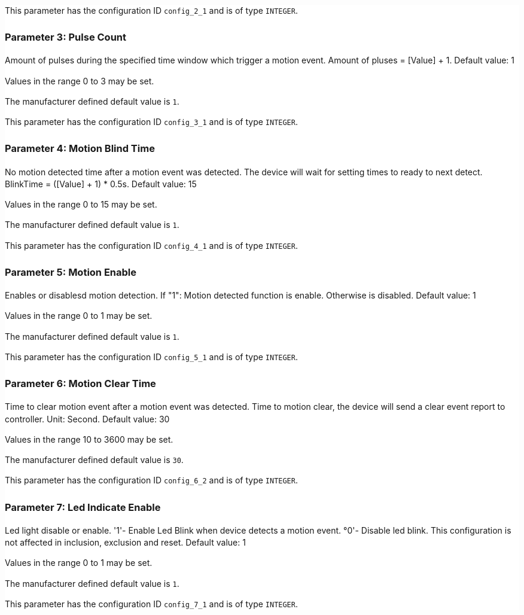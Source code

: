 This parameter has the configuration ID ```config_2_1``` and is of type ```INTEGER```.


### Parameter 3: Pulse Count

Amount of pulses during the specified time window which trigger a motion event. Amount of pluses = [Value] + 1. Default value: 1

Values in the range 0 to 3 may be set.

The manufacturer defined default value is ```1```.

This parameter has the configuration ID ```config_3_1``` and is of type ```INTEGER```.


### Parameter 4: Motion Blind Time

No motion detected time after a motion event was detected. The device will wait for setting times to ready to next detect. BlinkTime = ([Value] + 1) * 0.5s. Default value: 15

Values in the range 0 to 15 may be set.

The manufacturer defined default value is ```1```.

This parameter has the configuration ID ```config_4_1``` and is of type ```INTEGER```.


### Parameter 5: Motion Enable

Enables or disablesd motion detection. If "1": Motion detected function is enable. Otherwise is disabled. Default value: 1

Values in the range 0 to 1 may be set.

The manufacturer defined default value is ```1```.

This parameter has the configuration ID ```config_5_1``` and is of type ```INTEGER```.


### Parameter 6: Motion Clear Time

Time to clear motion event after a motion event was detected. Time to motion clear, the device will send a clear event report to controller. Unit: Second. Default value: 30

Values in the range 10 to 3600 may be set.

The manufacturer defined default value is ```30```.

This parameter has the configuration ID ```config_6_2``` and is of type ```INTEGER```.


### Parameter 7: Led Indicate Enable

Led light disable or enable. '1'- Enable Led Blink when device detects a motion event. °0'- Disable led blink. This configuration is not affected in inclusion, exclusion and reset. Default value: 1

Values in the range 0 to 1 may be set.

The manufacturer defined default value is ```1```.

This parameter has the configuration ID ```config_7_1``` and is of type ```INTEGER```.
